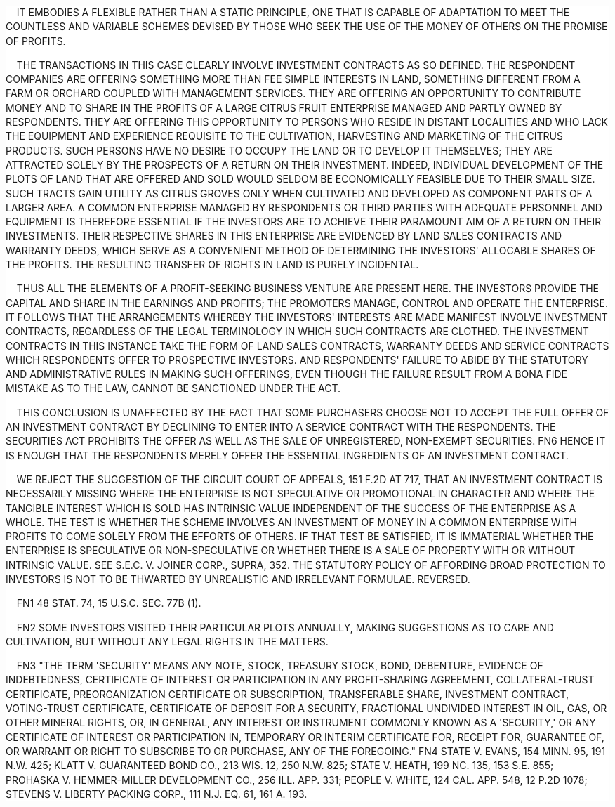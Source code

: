     IT EMBODIES A FLEXIBLE RATHER THAN A STATIC PRINCIPLE, ONE THAT IS CAPABLE OF ADAPTATION TO MEET THE COUNTLESS AND VARIABLE SCHEMES DEVISED BY THOSE WHO SEEK THE USE OF THE MONEY OF OTHERS ON THE PROMISE OF PROFITS.

    THE TRANSACTIONS IN THIS CASE CLEARLY INVOLVE INVESTMENT CONTRACTS AS SO DEFINED.  THE RESPONDENT COMPANIES ARE OFFERING SOMETHING MORE THAN FEE SIMPLE INTERESTS IN LAND, SOMETHING DIFFERENT FROM A FARM OR ORCHARD COUPLED WITH MANAGEMENT SERVICES.  THEY ARE OFFERING AN OPPORTUNITY TO CONTRIBUTE MONEY AND TO SHARE IN THE PROFITS OF A LARGE CITRUS FRUIT ENTERPRISE MANAGED AND PARTLY OWNED BY RESPONDENTS.  THEY ARE OFFERING THIS OPPORTUNITY TO PERSONS WHO RESIDE IN DISTANT LOCALITIES AND WHO LACK THE EQUIPMENT AND EXPERIENCE REQUISITE TO THE CULTIVATION, HARVESTING AND MARKETING OF THE CITRUS PRODUCTS.  SUCH PERSONS HAVE NO DESIRE TO OCCUPY THE LAND OR TO DEVELOP IT THEMSELVES; THEY ARE ATTRACTED SOLELY BY THE PROSPECTS OF A RETURN ON THEIR INVESTMENT.  INDEED, INDIVIDUAL DEVELOPMENT OF THE PLOTS OF LAND THAT ARE OFFERED AND SOLD WOULD SELDOM BE ECONOMICALLY FEASIBLE DUE TO THEIR SMALL SIZE.  SUCH TRACTS GAIN UTILITY AS CITRUS GROVES ONLY WHEN CULTIVATED AND DEVELOPED AS COMPONENT PARTS OF A LARGER AREA.  A COMMON ENTERPRISE MANAGED BY RESPONDENTS OR THIRD PARTIES WITH ADEQUATE PERSONNEL AND EQUIPMENT IS THEREFORE ESSENTIAL IF THE INVESTORS ARE TO ACHIEVE THEIR PARAMOUNT AIM OF A RETURN ON THEIR INVESTMENTS.  THEIR RESPECTIVE SHARES IN THIS ENTERPRISE ARE EVIDENCED BY LAND SALES CONTRACTS AND WARRANTY DEEDS, WHICH SERVE AS A CONVENIENT METHOD OF DETERMINING THE INVESTORS' ALLOCABLE SHARES OF THE PROFITS.  THE RESULTING TRANSFER OF RIGHTS IN LAND IS PURELY INCIDENTAL.

    THUS ALL THE ELEMENTS OF A PROFIT-SEEKING BUSINESS VENTURE ARE PRESENT HERE.  THE INVESTORS PROVIDE THE CAPITAL AND SHARE IN THE EARNINGS AND PROFITS; THE PROMOTERS MANAGE, CONTROL AND OPERATE THE ENTERPRISE.  IT FOLLOWS THAT THE ARRANGEMENTS WHEREBY THE INVESTORS' INTERESTS ARE MADE MANIFEST INVOLVE INVESTMENT CONTRACTS, REGARDLESS OF THE LEGAL TERMINOLOGY IN WHICH SUCH CONTRACTS ARE CLOTHED.  THE INVESTMENT CONTRACTS IN THIS INSTANCE TAKE THE FORM OF LAND SALES CONTRACTS, WARRANTY DEEDS AND SERVICE CONTRACTS WHICH RESPONDENTS OFFER TO PROSPECTIVE INVESTORS.  AND RESPONDENTS' FAILURE TO ABIDE BY THE STATUTORY AND ADMINISTRATIVE RULES IN MAKING SUCH OFFERINGS, EVEN THOUGH THE FAILURE RESULT FROM A BONA FIDE MISTAKE AS TO THE LAW, CANNOT BE SANCTIONED UNDER THE ACT.

    THIS CONCLUSION IS UNAFFECTED BY THE FACT THAT SOME PURCHASERS CHOOSE NOT TO ACCEPT THE FULL OFFER OF AN INVESTMENT CONTRACT BY DECLINING TO ENTER INTO A SERVICE CONTRACT WITH THE RESPONDENTS.  THE SECURITIES ACT PROHIBITS THE OFFER AS WELL AS THE SALE OF UNREGISTERED, NON-EXEMPT SECURITIES.  FN6  HENCE IT IS ENOUGH THAT THE RESPONDENTS MERELY OFFER THE ESSENTIAL INGREDIENTS OF AN INVESTMENT CONTRACT.

    WE REJECT THE SUGGESTION OF THE CIRCUIT COURT OF APPEALS, 151 F.2D AT 717, THAT AN INVESTMENT CONTRACT IS NECESSARILY MISSING WHERE THE ENTERPRISE IS NOT SPECULATIVE OR PROMOTIONAL IN CHARACTER AND WHERE THE TANGIBLE INTEREST WHICH IS SOLD HAS INTRINSIC VALUE INDEPENDENT OF THE SUCCESS OF THE ENTERPRISE AS A WHOLE.  THE TEST IS WHETHER THE SCHEME INVOLVES AN INVESTMENT OF MONEY IN A COMMON ENTERPRISE WITH PROFITS TO COME SOLELY FROM THE EFFORTS OF OTHERS.  IF THAT TEST BE SATISFIED, IT IS IMMATERIAL WHETHER THE ENTERPRISE IS SPECULATIVE OR NON-SPECULATIVE OR WHETHER THERE IS A SALE OF PROPERTY WITH OR WITHOUT INTRINSIC VALUE.  SEE S.E.C. V. JOINER CORP., SUPRA, 352.  THE STATUTORY POLICY OF AFFORDING BROAD PROTECTION TO INVESTORS IS NOT TO BE THWARTED BY UNREALISTIC AND IRRELEVANT FORMULAE.  REVERSED.

    FN1  [48 STAT. 74][/us/stat/48/74], [15 U.S.C. SEC. 77][/us/usc/t15/s77]B (1).

    FN2  SOME INVESTORS VISITED THEIR PARTICULAR PLOTS ANNUALLY, MAKING SUGGESTIONS AS TO CARE AND CULTIVATION, BUT WITHOUT ANY LEGAL RIGHTS IN THE MATTERS.

    FN3  "THE TERM 'SECURITY' MEANS ANY NOTE, STOCK, TREASURY STOCK, BOND, DEBENTURE, EVIDENCE OF INDEBTEDNESS, CERTIFICATE OF INTEREST OR PARTICIPATION IN ANY PROFIT-SHARING AGREEMENT, COLLATERAL-TRUST CERTIFICATE, PREORGANIZATION CERTIFICATE OR SUBSCRIPTION, TRANSFERABLE SHARE, INVESTMENT CONTRACT, VOTING-TRUST CERTIFICATE, CERTIFICATE OF DEPOSIT FOR A SECURITY, FRACTIONAL UNDIVIDED INTEREST IN OIL, GAS, OR OTHER MINERAL RIGHTS, OR, IN GENERAL, ANY INTEREST OR INSTRUMENT COMMONLY KNOWN AS A 'SECURITY,' OR ANY CERTIFICATE OF INTEREST OR PARTICIPATION IN, TEMPORARY OR INTERIM CERTIFICATE FOR, RECEIPT FOR, GUARANTEE OF, OR WARRANT OR RIGHT TO SUBSCRIBE TO OR PURCHASE, ANY OF THE FOREGOING."    FN4  STATE V. EVANS, 154 MINN. 95, 191 N.W. 425; KLATT V. GUARANTEED BOND CO., 213 WIS. 12, 250 N.W. 825; STATE V. HEATH, 199 NC. 135, 153 S.E. 855; PROHASKA V. HEMMER-MILLER DEVELOPMENT CO., 256 ILL. APP. 331; PEOPLE V. WHITE, 124 CAL. APP. 548, 12 P.2D 1078; STEVENS V. LIBERTY PACKING CORP., 111 N.J. EQ. 61, 161 A. 193.


[/us/courts/scotus/usReporter/328/293]: https://publicdocs.github.io/go/links?ns=uslm-x&ref=%2Fus%2Fcourts%2Fscotus%2FusReporter%2F328%2F293
[/us/courts/scotus/usReporter/327/773]: https://publicdocs.github.io/go/links?ns=uslm-x&ref=%2Fus%2Fcourts%2Fscotus%2FusReporter%2F327%2F773
[/us/courts/scotus/usReporter/320/344]: https://publicdocs.github.io/go/links?ns=uslm-x&ref=%2Fus%2Fcourts%2Fscotus%2FusReporter%2F320%2F344
[/us/stat/48/74]: https://publicdocs.github.io/go/links?ns=uslm&ref=%2Fus%2Fstat%2F48%2F74
[/us/usc/t15/s77]: https://publicdocs.github.io/go/links?ns=uslm&ref=%2Fus%2Fusc%2Ft15%2Fs77
[/us/stat/48/74]: https://publicdocs.github.io/go/links?ns=uslm&ref=%2Fus%2Fstat%2F48%2F74
[/us/usc/t15/s77]: https://publicdocs.github.io/go/links?ns=uslm&ref=%2Fus%2Fusc%2Ft15%2Fs77
[/us/courts/scotus/usReporter/326/630]: https://publicdocs.github.io/go/links?ns=uslm-x&ref=%2Fus%2Fcourts%2Fscotus%2FusReporter%2F326%2F630